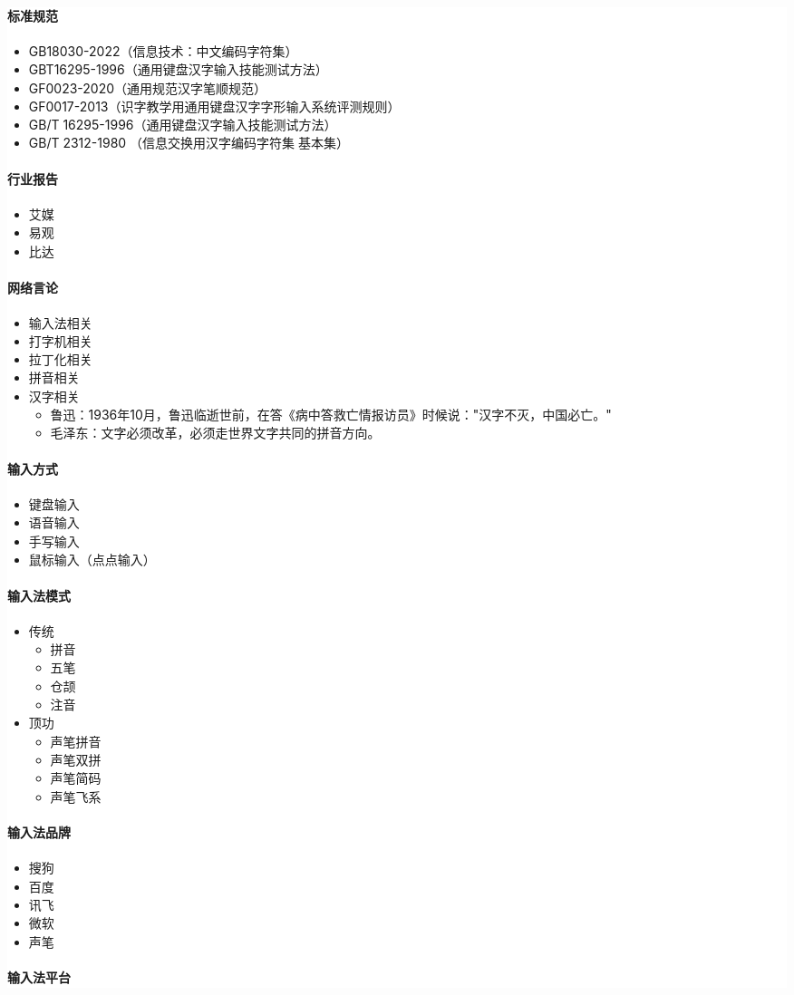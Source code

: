 #### 标准规范

* GB18030-2022（信息技术：中文编码字符集）
* GBT16295-1996（通用键盘汉字输入技能测试方法）
* GF0023-2020（通用规范汉字笔顺规范）
* GF0017-2013（识字教学用通用键盘汉字字形输入系统评测规则）
* GB/T 16295-1996（通用键盘汉字输入技能测试方法）
* GB/T 2312-1980 （信息交换用汉字编码字符集 基本集）

#### 行业报告

* 艾媒
* 易观
* 比达

#### 网络言论

* 输入法相关
* 打字机相关
* 拉丁化相关
* 拼音相关
* 汉字相关
  * 鲁迅：1936年10月，鲁迅临逝世前，在答《病中答救亡情报访员》时候说："汉字不灭，中国必亡。"
  * 毛泽东：文字必须改革，必须走世界文字共同的拼音方向。

#### 输入方式

* 键盘输入
* 语音输入
* 手写输入
* 鼠标输入（点点输入）

#### 输入法模式

* 传统
  * 拼音
  * 五笔
  * 仓颉
  * 注音
* 顶功
  * 声笔拼音
  * 声笔双拼
  * 声笔简码
  * 声笔飞系

#### 输入法品牌

* 搜狗
* 百度
* 讯飞
* 微软
* 声笔

#### 输入法平台
